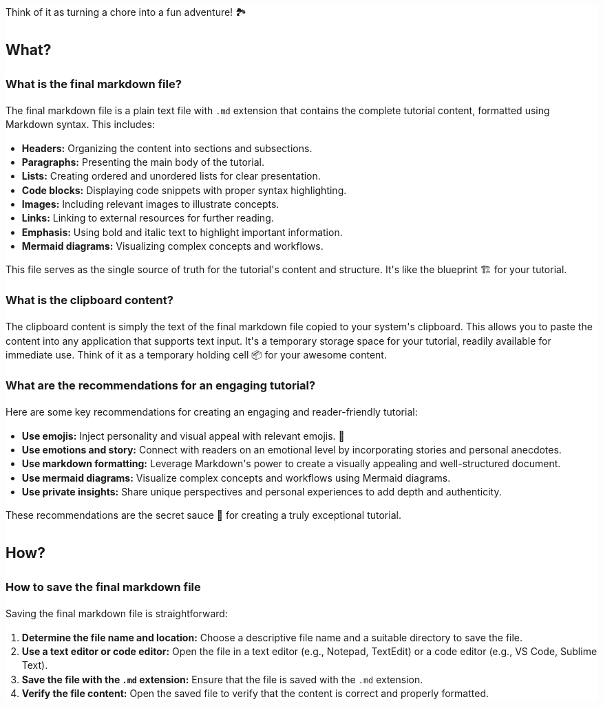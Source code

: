 Think of it as turning a chore into a fun adventure! 🏞️

## What?

### What is the final markdown file?

The final markdown file is a plain text file with `.md` extension that contains the complete tutorial content, formatted using Markdown syntax. This includes:

- **Headers:** Organizing the content into sections and subsections.
- **Paragraphs:** Presenting the main body of the tutorial.
- **Lists:** Creating ordered and unordered lists for clear presentation.
- **Code blocks:** Displaying code snippets with proper syntax highlighting.
- **Images:** Including relevant images to illustrate concepts.
- **Links:** Linking to external resources for further reading.
- **Emphasis:** Using bold and italic text to highlight important information.
- **Mermaid diagrams:** Visualizing complex concepts and workflows.

This file serves as the single source of truth for the tutorial's content and structure. It's like the blueprint 🏗️ for your tutorial.

### What is the clipboard content?

The clipboard content is simply the text of the final markdown file copied to your system's clipboard. This allows you to paste the content into any application that supports text input. It's a temporary storage space for your tutorial, readily available for immediate use. Think of it as a temporary holding cell 📦 for your awesome content.

### What are the recommendations for an engaging tutorial?

Here are some key recommendations for creating an engaging and reader-friendly tutorial:

- **Use emojis:** Inject personality and visual appeal with relevant emojis. 🎉
- **Use emotions and story:** Connect with readers on an emotional level by incorporating stories and personal anecdotes.
- **Use markdown formatting:** Leverage Markdown's power to create a visually appealing and well-structured document.
- **Use mermaid diagrams:** Visualize complex concepts and workflows using Mermaid diagrams.
- **Use private insights:** Share unique perspectives and personal experiences to add depth and authenticity.

These recommendations are the secret sauce 🤫 for creating a truly exceptional tutorial.

## How?

### How to save the final markdown file

Saving the final markdown file is straightforward:

1.  **Determine the file name and location:** Choose a descriptive file name and a suitable directory to save the file.
2.  **Use a text editor or code editor:** Open the file in a text editor (e.g., Notepad, TextEdit) or a code editor (e.g., VS Code, Sublime Text).
3.  **Save the file with the `.md` extension:** Ensure that the file is saved with the `.md` extension.
4.  **Verify the file content:** Open the saved file to verify that the content is correct and properly formatted.
